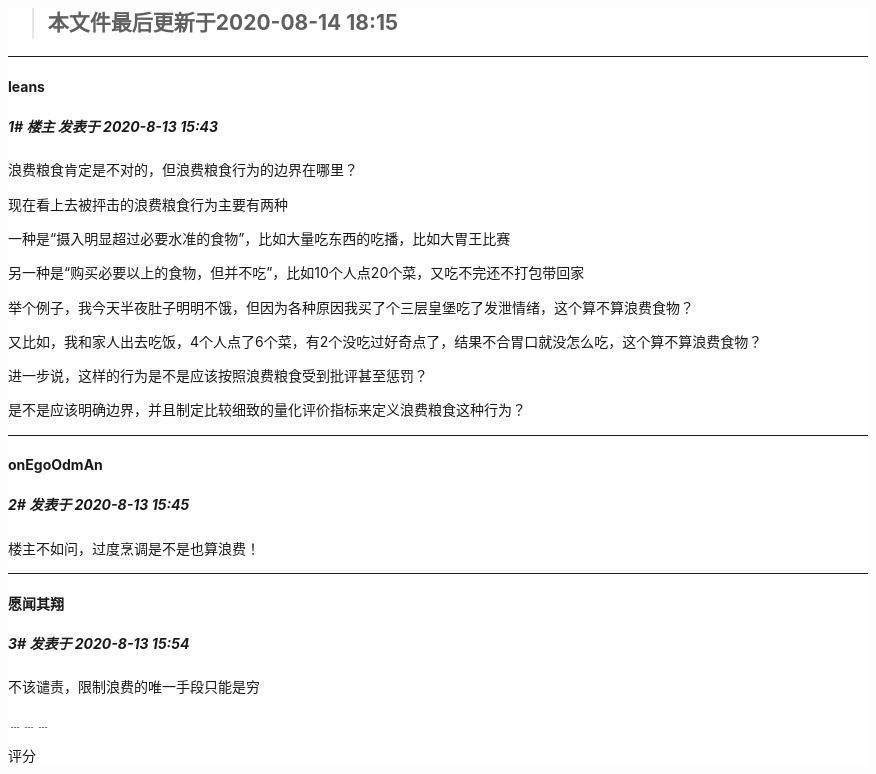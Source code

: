 > ## **本文件最后更新于2020-08-14 18:15** 



*****

####  leans  
##### 1#       楼主       发表于 2020-8-13 15:43




浪费粮食肯定是不对的，但浪费粮食行为的边界在哪里？

现在看上去被抨击的浪费粮食行为主要有两种

一种是“摄入明显超过必要水准的食物”，比如大量吃东西的吃播，比如大胃王比赛

另一种是“购买必要以上的食物，但并不吃”，比如10个人点20个菜，又吃不完还不打包带回家


举个例子，我今天半夜肚子明明不饿，但因为各种原因我买了个三层皇堡吃了发泄情绪，这个算不算浪费食物？

又比如，我和家人出去吃饭，4个人点了6个菜，有2个没吃过好奇点了，结果不合胃口就没怎么吃，这个算不算浪费食物？

进一步说，这样的行为是不是应该按照浪费粮食受到批评甚至惩罚？


是不是应该明确边界，并且制定比较细致的量化评价指标来定义浪费粮食这种行为？







*****

####  onEgoOdmAn  
##### 2#       发表于 2020-8-13 15:45




楼主不如问，过度烹调是不是也算浪费！







*****

####  愿闻其翔  
##### 3#       发表于 2020-8-13 15:54




不该谴责，限制浪费的唯一手段只能是穷



﹍﹍﹍

评分


